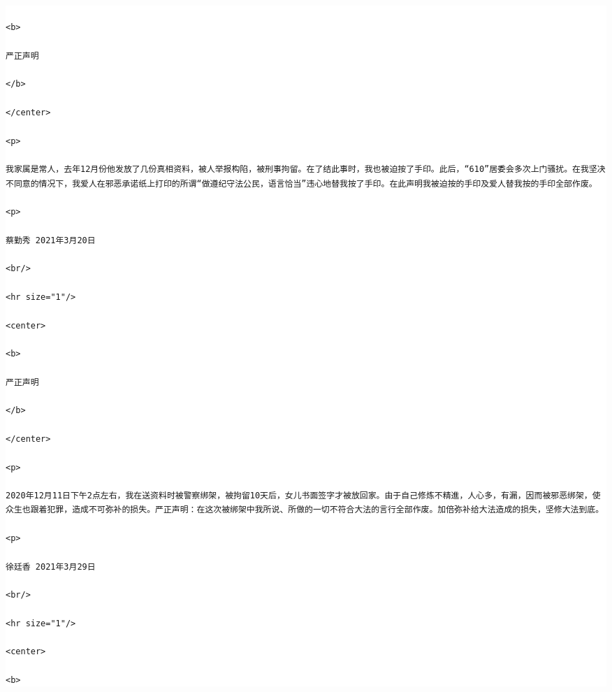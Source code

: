                                                                                                                                                                                                                                                <b>
                                                                                                                                                                                                                                                严正声明
                                                                                                                                                                                                                                               </b>
                                                                                                                                                                                                                                              </center>
                                                                                                                                                                                                                                              <p>
                                                                                                                                                                                                                                               我家属是常人，去年12月份他发放了几份真相资料，被人举报构陷，被刑事拘留。在了结此事时，我也被迫按了手印。此后，“610”居委会多次上门骚扰。在我坚决不同意的情况下，我爱人在邪恶承诺纸上打印的所谓“做遵纪守法公民，语言恰当”违心地替我按了手印。在此声明我被迫按的手印及爱人替我按的手印全部作废。
                                                                                                                                                                                                                                               <p>
                                                                                                                                                                                                                                                蔡勤秀 2021年3月20日
                                                                                                                                                                                                                                                <br/>
                                                                                                                                                                                                                                                <hr size="1"/>
                                                                                                                                                                                                                                                <center>
                                                                                                                                                                                                                                                 <b>
                                                                                                                                                                                                                                                  严正声明
                                                                                                                                                                                                                                                 </b>
                                                                                                                                                                                                                                                </center>
                                                                                                                                                                                                                                                <p>
                                                                                                                                                                                                                                                 2020年12月11日下午2点左右，我在送资料时被警察绑架，被拘留10天后，女儿书面签字才被放回家。由于自己修炼不精進，人心多，有漏，因而被邪恶绑架，使众生也跟着犯罪，造成不可弥补的损失。严正声明：在这次被绑架中我所说、所做的一切不符合大法的言行全部作废。加倍弥补给大法造成的损失，坚修大法到底。
                                                                                                                                                                                                                                                 <p>
                                                                                                                                                                                                                                                  徐廷香 2021年3月29日
                                                                                                                                                                                                                                                  <br/>
                                                                                                                                                                                                                                                  <hr size="1"/>
                                                                                                                                                                                                                                                  <center>
                                                                                                                                                                                                                                                   <b>